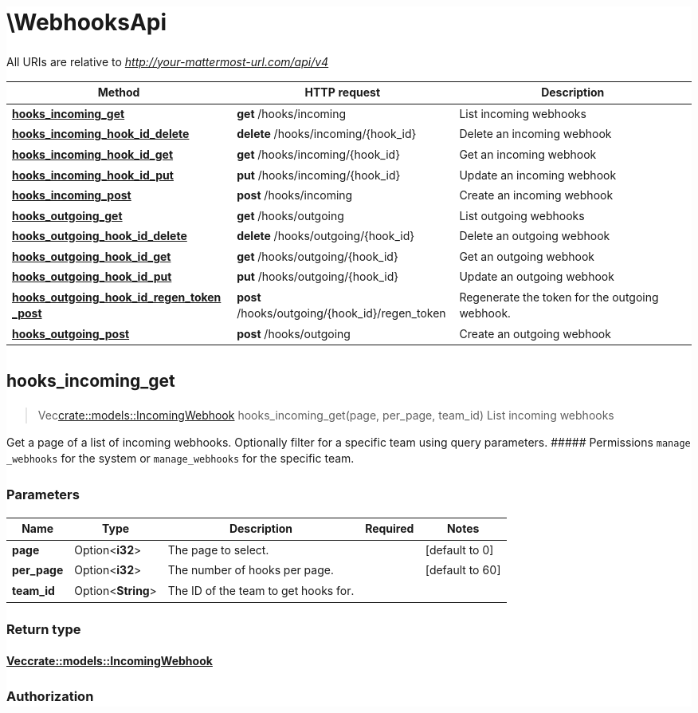# \WebhooksApi

All URIs are relative to *http://your-mattermost-url.com/api/v4*

Method | HTTP request | Description
------------- | ------------- | -------------
[**hooks_incoming_get**](WebhooksApi.md#hooks_incoming_get) | **get** /hooks/incoming | List incoming webhooks
[**hooks_incoming_hook_id_delete**](WebhooksApi.md#hooks_incoming_hook_id_delete) | **delete** /hooks/incoming/{hook_id} | Delete an incoming webhook
[**hooks_incoming_hook_id_get**](WebhooksApi.md#hooks_incoming_hook_id_get) | **get** /hooks/incoming/{hook_id} | Get an incoming webhook
[**hooks_incoming_hook_id_put**](WebhooksApi.md#hooks_incoming_hook_id_put) | **put** /hooks/incoming/{hook_id} | Update an incoming webhook
[**hooks_incoming_post**](WebhooksApi.md#hooks_incoming_post) | **post** /hooks/incoming | Create an incoming webhook
[**hooks_outgoing_get**](WebhooksApi.md#hooks_outgoing_get) | **get** /hooks/outgoing | List outgoing webhooks
[**hooks_outgoing_hook_id_delete**](WebhooksApi.md#hooks_outgoing_hook_id_delete) | **delete** /hooks/outgoing/{hook_id} | Delete an outgoing webhook
[**hooks_outgoing_hook_id_get**](WebhooksApi.md#hooks_outgoing_hook_id_get) | **get** /hooks/outgoing/{hook_id} | Get an outgoing webhook
[**hooks_outgoing_hook_id_put**](WebhooksApi.md#hooks_outgoing_hook_id_put) | **put** /hooks/outgoing/{hook_id} | Update an outgoing webhook
[**hooks_outgoing_hook_id_regen_token_post**](WebhooksApi.md#hooks_outgoing_hook_id_regen_token_post) | **post** /hooks/outgoing/{hook_id}/regen_token | Regenerate the token for the outgoing webhook.
[**hooks_outgoing_post**](WebhooksApi.md#hooks_outgoing_post) | **post** /hooks/outgoing | Create an outgoing webhook



## hooks_incoming_get

> Vec<crate::models::IncomingWebhook> hooks_incoming_get(page, per_page, team_id)
List incoming webhooks

Get a page of a list of incoming webhooks. Optionally filter for a specific team using query parameters. ##### Permissions `manage_webhooks` for the system or `manage_webhooks` for the specific team. 

### Parameters


Name | Type | Description  | Required | Notes
------------- | ------------- | ------------- | ------------- | -------------
**page** | Option<**i32**> | The page to select. |  |[default to 0]
**per_page** | Option<**i32**> | The number of hooks per page. |  |[default to 60]
**team_id** | Option<**String**> | The ID of the team to get hooks for. |  |

### Return type

[**Vec<crate::models::IncomingWebhook>**](IncomingWebhook.md)

### Authorization
